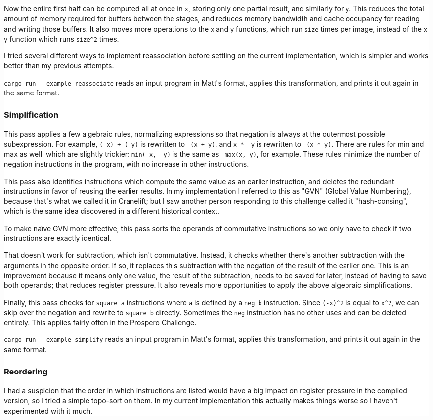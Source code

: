 Now the entire first half can be computed all at once in `x`, storing only one
partial result, and similarly for `y`. This reduces the total amount of memory
required for buffers between the stages, and reduces memory bandwidth and cache
occupancy for reading and writing those buffers. It also moves more operations
to the `x` and `y` functions, which run `size` times per image, instead of the
`xy` function which runs `size^2` times.

I tried several different ways to implement reassociation before settling on
the current implementation, which is simpler and works better than my previous
attempts.

`cargo run --example reassociate` reads an input program in Matt's format,
applies this transformation, and prints it out again in the same format.

### Simplification

This pass applies a few algebraic rules, normalizing expressions so that
negation is always at the outermost possible subexpression. For example, `(-x) +
(-y)` is rewritten to `-(x + y)`, and `x * -y` is rewritten to `-(x * y)`. There
are rules for min and max as well, which are slightly trickier: `min(-x, -y)`
is the same as `-max(x, y)`, for example. These rules minimize the number of
negation instructions in the program, with no increase in other instructions.

This pass also identifies instructions which compute the same value as an
earlier instruction, and deletes the redundant instructions in favor of reusing
the earlier results. In my implementation I referred to this as "GVN" (Global
Value Numbering), because that's what we called it in Cranelift; but I saw
another person responding to this challenge called it "hash-consing", which is
the same idea discovered in a different historical context.

To make naïve GVN more effective, this pass sorts the operands of commutative
instructions so we only have to check if two instructions are exactly identical.

That doesn't work for subtraction, which isn't commutative. Instead, it checks
whether there's another subtraction with the arguments in the opposite order.
If so, it replaces this subtraction with the negation of the result of the
earlier one. This is an improvement because it means only one value, the result
of the subtraction, needs to be saved for later, instead of having to save both
operands; that reduces register pressure. It also reveals more opportunities to
apply the above algebraic simplifications.

Finally, this pass checks for `square a` instructions where `a` is defined by
a `neg b` instruction. Since `(-x)^2` is equal to `x^2`, we can skip over the
negation and rewrite to `square b` directly. Sometimes the `neg` instruction
has no other uses and can be deleted entirely. This applies fairly often in the
Prospero Challenge.

`cargo run --example simplify` reads an input program in Matt's format,
applies this transformation, and prints it out again in the same format.

### Reordering

I had a suspicion that the order in which instructions are listed would have a
big impact on register pressure in the compiled version, so I tried a simple
topo-sort on them. In my current implementation this actually makes things worse
so I haven't experimented with it much.
